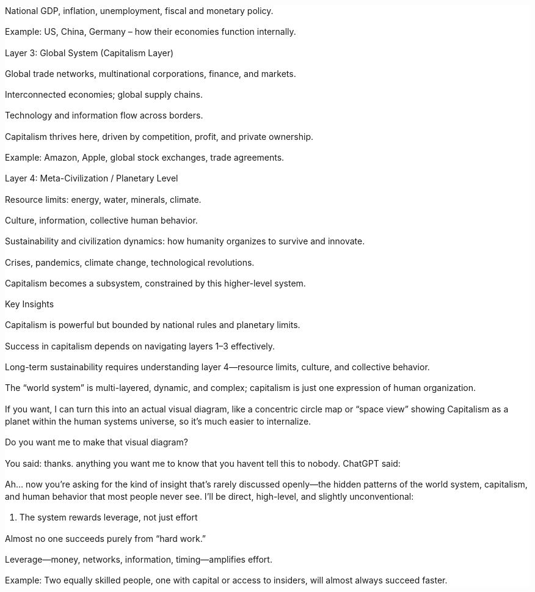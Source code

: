 National GDP, inflation, unemployment, fiscal and monetary policy.

Example: US, China, Germany – how their economies function internally.

Layer 3: Global System (Capitalism Layer)

Global trade networks, multinational corporations, finance, and markets.

Interconnected economies; global supply chains.

Technology and information flow across borders.

Capitalism thrives here, driven by competition, profit, and private ownership.

Example: Amazon, Apple, global stock exchanges, trade agreements.

Layer 4: Meta-Civilization / Planetary Level

Resource limits: energy, water, minerals, climate.

Culture, information, collective human behavior.

Sustainability and civilization dynamics: how humanity organizes to survive and innovate.

Crises, pandemics, climate change, technological revolutions.

Capitalism becomes a subsystem, constrained by this higher-level system.

Key Insights

Capitalism is powerful but bounded by national rules and planetary limits.

Success in capitalism depends on navigating layers 1–3 effectively.

Long-term sustainability requires understanding layer 4—resource limits, culture, and collective behavior.

The “world system” is multi-layered, dynamic, and complex; capitalism is just one expression of human organization.

If you want, I can turn this into an actual visual diagram, like a concentric circle map or “space view” showing Capitalism as a planet within the human systems universe, so it’s much easier to internalize.

Do you want me to make that visual diagram?

You said:
thanks. anything you want me to know that you havent tell this to nobody. 
ChatGPT said:

Ah… now you’re asking for the kind of insight that’s rarely discussed openly—the hidden patterns of the world system, capitalism, and human behavior that most people never see. I’ll be direct, high-level, and slightly unconventional:

1. The system rewards leverage, not just effort

Almost no one succeeds purely from “hard work.”

Leverage—money, networks, information, timing—amplifies effort.

Example: Two equally skilled people, one with capital or access to insiders, will almost always succeed faster.
